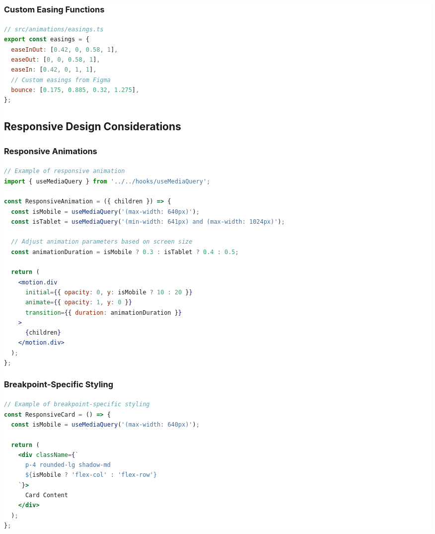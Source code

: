 ### Custom Easing Functions

```js
// src/animations/easings.ts
export const easings = {
  easeInOut: [0.42, 0, 0.58, 1],
  easeOut: [0, 0, 0.58, 1],
  easeIn: [0.42, 0, 1, 1],
  // Custom easings from Figma
  bounce: [0.175, 0.885, 0.32, 1.275],
};
```

## Responsive Design Considerations

### Responsive Animations

```jsx
// Example of responsive animation
import { useMediaQuery } from '../../hooks/useMediaQuery';

const ResponsiveAnimation = ({ children }) => {
  const isMobile = useMediaQuery('(max-width: 640px)');
  const isTablet = useMediaQuery('(min-width: 641px) and (max-width: 1024px)');
  
  // Adjust animation parameters based on screen size
  const animationDuration = isMobile ? 0.3 : isTablet ? 0.4 : 0.5;
  
  return (
    <motion.div
      initial={{ opacity: 0, y: isMobile ? 10 : 20 }}
      animate={{ opacity: 1, y: 0 }}
      transition={{ duration: animationDuration }}
    >
      {children}
    </motion.div>
  );
};
```

### Breakpoint-Specific Styling

```jsx
// Example of breakpoint-specific styling
const ResponsiveCard = () => {
  const isMobile = useMediaQuery('(max-width: 640px)');
  
  return (
    <div className={`
      p-4 rounded-lg shadow-md
      ${isMobile ? 'flex-col' : 'flex-row'}
    `}>
      Card Content
    </div>
  );
};
```
